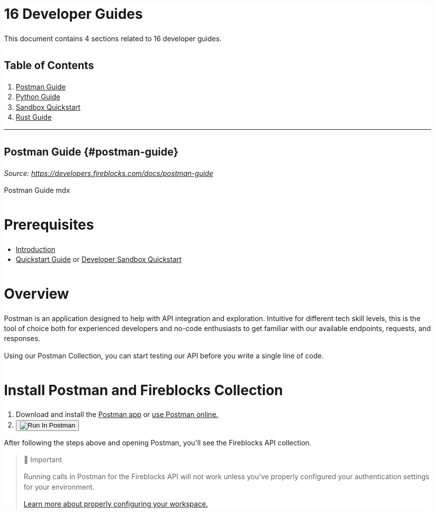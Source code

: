 # 16 Developer Guides

This document contains 4 sections related to 16 developer guides.

## Table of Contents

1. [Postman Guide](#postman-guide)
2. [Python Guide](#python-guide)
3. [Sandbox Quickstart](#sandbox-quickstart)
4. [Rust Guide](#rust-guide)

---

## Postman Guide {#postman-guide}

*Source: https://developers.fireblocks.com/docs/postman-guide*

Postman Guide
mdx
# Prerequisites

* [Introduction](doc:introduction)
* [Quickstart Guide](doc:quickstart) or [Developer Sandbox Quickstart](doc:sandbox-quickstart)

# Overview

Postman is an application designed to help with API integration and exploration. Intuitive for different tech skill levels, this is the tool of choice both for experienced developers and no-code enthusiasts to get familiar with our available endpoints, requests, and responses.

Using our Postman Collection, you can start testing our API before you write a single line of code.

# Install Postman and Fireblocks Collection

1. Download and install the [Postman app](https://www.postman.com/downloads/) or [use Postman online.](https://identity.getpostman.com/login?continue=https%3A%2F%2Fweb.postman.co%2Fhome)
2. <a href="https://www.postman.com/fireblockshq/fireblocks/collection/" target="_blank">
     <button type="button">
       <img src="https://run.pstmn.io/button.svg" alt="Run In Postman" style={{ width: "128px", height: "32px" }}>
     </button>
   </a>

After following the steps above and opening Postman, you'll see the Fireblocks API collection.

> 🚧 Important
>
> Running calls in Postman for the Fireblocks API will not work unless you've properly configured your authentication settings for your environment.
>
> [Learn more about properly configuring your workspace.](doc:quickstart#workspace-preparation)
